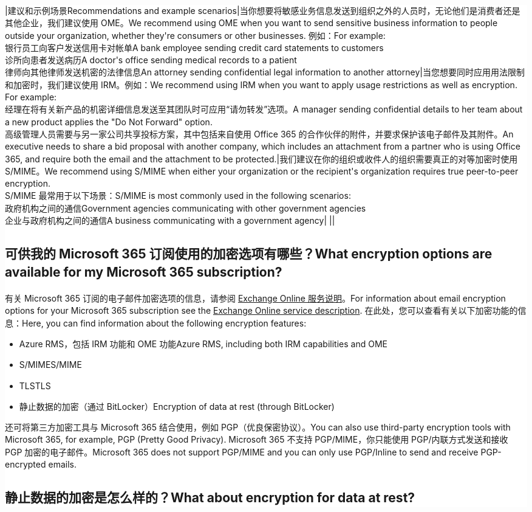 |<span data-ttu-id="5165b-166">建议和示例场景</span><span class="sxs-lookup"><span data-stu-id="5165b-166">Recommendations and example scenarios</span></span>|<span data-ttu-id="5165b-167">当你想要将敏感业务信息发送到组织之外的人员时，无论他们是消费者还是其他企业，我们建议使用 OME。</span><span class="sxs-lookup"><span data-stu-id="5165b-167">We recommend using OME when you want to send sensitive business information to people outside your organization, whether they're consumers or other businesses.</span></span> <span data-ttu-id="5165b-168">例如：</span><span class="sxs-lookup"><span data-stu-id="5165b-168">For example:</span></span>  <br/>  <span data-ttu-id="5165b-169">银行员工向客户发送信用卡对帐单</span><span class="sxs-lookup"><span data-stu-id="5165b-169">A bank employee sending credit card statements to customers</span></span>  <br/>  <span data-ttu-id="5165b-170">诊所向患者发送病历</span><span class="sxs-lookup"><span data-stu-id="5165b-170">A doctor's office sending medical records to a patient</span></span>  <br/>  <span data-ttu-id="5165b-171">律师向其他律师发送机密的法律信息</span><span class="sxs-lookup"><span data-stu-id="5165b-171">An attorney sending confidential legal information to another attorney</span></span>|<span data-ttu-id="5165b-p113">当您想要同时应用用法限制和加密时，我们建议使用 IRM。例如：</span><span class="sxs-lookup"><span data-stu-id="5165b-p113">We recommend using IRM when you want to apply usage restrictions as well as encryption. For example:</span></span>  <br/>  <span data-ttu-id="5165b-174">经理在将有关新产品的机密详细信息发送至其团队时可应用“请勿转发”选项。</span><span class="sxs-lookup"><span data-stu-id="5165b-174">A manager sending confidential details to her team about a new product applies the "Do Not Forward" option.</span></span>  <br/>  <span data-ttu-id="5165b-175">高级管理人员需要与另一家公司共享投标方案，其中包括来自使用 Office 365 的合作伙伴的附件，并要求保护该电子邮件及其附件。</span><span class="sxs-lookup"><span data-stu-id="5165b-175">An executive needs to share a bid proposal with another company, which includes an attachment from a partner who is using Office 365, and require both the email and the attachment to be protected.</span></span>|<span data-ttu-id="5165b-176">我们建议在你的组织或收件人的组织需要真正的对等加密时使用 S/MIME。</span><span class="sxs-lookup"><span data-stu-id="5165b-176">We recommend using S/MIME when either your organization or the recipient's organization requires true peer-to-peer encryption.</span></span>  <br/>  <span data-ttu-id="5165b-177">S/MIME 最常用于以下场景：</span><span class="sxs-lookup"><span data-stu-id="5165b-177">S/MIME is most commonly used in the following scenarios:</span></span>  <br/>  <span data-ttu-id="5165b-178">政府机构之间的通信</span><span class="sxs-lookup"><span data-stu-id="5165b-178">Government agencies communicating with other government agencies</span></span>  <br/>  <span data-ttu-id="5165b-179">企业与政府机构之间的通信</span><span class="sxs-lookup"><span data-stu-id="5165b-179">A business communicating with a government agency</span></span>|
||

## <a name="what-encryption-options-are-available-for-my-microsoft-365-subscription"></a><span data-ttu-id="5165b-180">可供我的 Microsoft 365 订阅使用的加密选项有哪些？</span><span class="sxs-lookup"><span data-stu-id="5165b-180">What encryption options are available for my Microsoft 365 subscription?</span></span>

<span data-ttu-id="5165b-181">有关 Microsoft 365 订阅的电子邮件加密选项的信息，请参阅 [Exchange Online 服务说明](https://technet.microsoft.com/library/exchange-online-service-description.aspx)。</span><span class="sxs-lookup"><span data-stu-id="5165b-181">For information about email encryption options for your Microsoft 365 subscription see the [Exchange Online service description](https://technet.microsoft.com/library/exchange-online-service-description.aspx).</span></span> <span data-ttu-id="5165b-182">在此处，您可以查看有关以下加密功能的信息：</span><span class="sxs-lookup"><span data-stu-id="5165b-182">Here, you can find information about the following encryption features:</span></span>
  
- <span data-ttu-id="5165b-183">Azure RMS，包括 IRM 功能和 OME 功能</span><span class="sxs-lookup"><span data-stu-id="5165b-183">Azure RMS, including both IRM capabilities and OME</span></span>

- <span data-ttu-id="5165b-184">S/MIME</span><span class="sxs-lookup"><span data-stu-id="5165b-184">S/MIME</span></span>

- <span data-ttu-id="5165b-185">TLS</span><span class="sxs-lookup"><span data-stu-id="5165b-185">TLS</span></span>

- <span data-ttu-id="5165b-186">静止数据的加密（通过 BitLocker）</span><span class="sxs-lookup"><span data-stu-id="5165b-186">Encryption of data at rest (through BitLocker)</span></span>

<span data-ttu-id="5165b-187">还可将第三方加密工具与 Microsoft 365 结合使用，例如 PGP（优良保密协议）。</span><span class="sxs-lookup"><span data-stu-id="5165b-187">You can also use third-party encryption tools with Microsoft 365, for example, PGP (Pretty Good Privacy).</span></span> <span data-ttu-id="5165b-188">Microsoft 365 不支持 PGP/MIME，你只能使用 PGP/内联方式发送和接收 PGP 加密的电子邮件。</span><span class="sxs-lookup"><span data-stu-id="5165b-188">Microsoft 365 does not support PGP/MIME and you can only use PGP/Inline to send and receive PGP-encrypted emails.</span></span>

## <a name="what-about-encryption-for-data-at-rest"></a><span data-ttu-id="5165b-189">静止数据的加密是怎么样的？</span><span class="sxs-lookup"><span data-stu-id="5165b-189">What about encryption for data at rest?</span></span>
